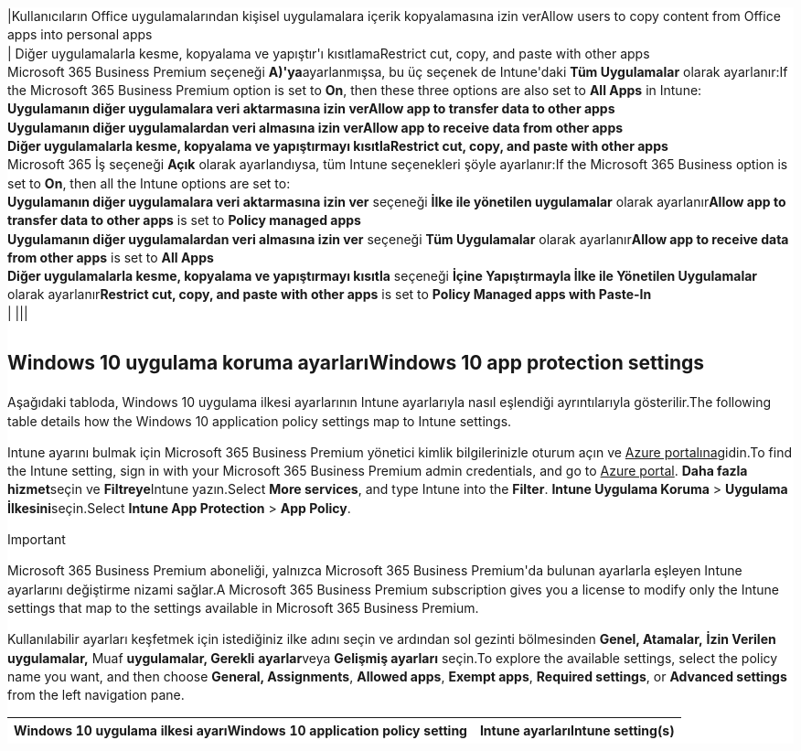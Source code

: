 |<span data-ttu-id="a3f1d-147">Kullanıcıların Office uygulamalarından kişisel uygulamalara içerik kopyalamasına izin ver</span><span class="sxs-lookup"><span data-stu-id="a3f1d-147">Allow users to copy content from Office apps into personal apps</span></span>  <br/> | <span data-ttu-id="a3f1d-148">Diğer uygulamalarla kesme, kopyalama ve yapıştır'ı kısıtlama</span><span class="sxs-lookup"><span data-stu-id="a3f1d-148">Restrict cut, copy, and paste with other apps</span></span>  <br/>  <span data-ttu-id="a3f1d-149">Microsoft 365 Business Premium seçeneği **A)'ya**ayarlanmışsa, bu üç seçenek de Intune'daki **Tüm Uygulamalar** olarak ayarlanır:</span><span class="sxs-lookup"><span data-stu-id="a3f1d-149">If the Microsoft 365 Business Premium option is set to **On**, then these three options are also set to **All Apps** in Intune:</span></span>  <br/> <span data-ttu-id="a3f1d-150">**Uygulamanın diğer uygulamalara veri aktarmasına izin ver**</span><span class="sxs-lookup"><span data-stu-id="a3f1d-150">**Allow app to transfer data to other apps**</span></span> <br/> <span data-ttu-id="a3f1d-151">**Uygulamanın diğer uygulamalardan veri almasına izin ver**</span><span class="sxs-lookup"><span data-stu-id="a3f1d-151">**Allow app to receive data from other apps**</span></span> <br/> <span data-ttu-id="a3f1d-152">**Diğer uygulamalarla kesme, kopyalama ve yapıştırmayı kısıtla**</span><span class="sxs-lookup"><span data-stu-id="a3f1d-152">**Restrict cut, copy, and paste with other apps**</span></span> <br/>  <span data-ttu-id="a3f1d-153">Microsoft 365 İş seçeneği **Açık** olarak ayarlandıysa, tüm Intune seçenekleri şöyle ayarlanır:</span><span class="sxs-lookup"><span data-stu-id="a3f1d-153">If the Microsoft 365 Business option is set to **On**, then all the Intune options are set to:</span></span>  <br/> <span data-ttu-id="a3f1d-154">**Uygulamanın diğer uygulamalara veri aktarmasına izin ver** seçeneği **İlke ile yönetilen uygulamalar** olarak ayarlanır</span><span class="sxs-lookup"><span data-stu-id="a3f1d-154">**Allow app to transfer data to other apps** is set to **Policy managed apps**</span></span> <br/> <span data-ttu-id="a3f1d-155">**Uygulamanın diğer uygulamalardan veri almasına izin ver** seçeneği **Tüm Uygulamalar** olarak ayarlanır</span><span class="sxs-lookup"><span data-stu-id="a3f1d-155">**Allow app to receive data from other apps** is set to **All Apps**</span></span> <br/> <span data-ttu-id="a3f1d-156">**Diğer uygulamalarla kesme, kopyalama ve yapıştırmayı kısıtla** seçeneği **İçine Yapıştırmayla İlke ile Yönetilen Uygulamalar** olarak ayarlanır</span><span class="sxs-lookup"><span data-stu-id="a3f1d-156">**Restrict cut, copy, and paste with other apps** is set to **Policy Managed apps with Paste-In**</span></span> <br/> |
|||
   
## <a name="windows-10-app-protection-settings"></a><span data-ttu-id="a3f1d-157">Windows 10 uygulama koruma ayarları</span><span class="sxs-lookup"><span data-stu-id="a3f1d-157">Windows 10 app protection settings</span></span>

<span data-ttu-id="a3f1d-158">Aşağıdaki tabloda, Windows 10 uygulama ilkesi ayarlarının Intune ayarlarıyla nasıl eşlendiği ayrıntılarıyla gösterilir.</span><span class="sxs-lookup"><span data-stu-id="a3f1d-158">The following table details how the Windows 10 application policy settings map to Intune settings.</span></span>
  
<span data-ttu-id="a3f1d-159">Intune ayarını bulmak için Microsoft 365 Business Premium yönetici kimlik bilgilerinizle oturum açın ve [Azure portalına](https://portal.azure.com)gidin.</span><span class="sxs-lookup"><span data-stu-id="a3f1d-159">To find the Intune setting, sign in with your Microsoft 365 Business Premium admin credentials, and go to [Azure portal](https://portal.azure.com).</span></span> <span data-ttu-id="a3f1d-160">**Daha fazla hizmet**seçin ve **Filtreye**Intune yazın.</span><span class="sxs-lookup"><span data-stu-id="a3f1d-160">Select **More services**, and type Intune into the **Filter**.</span></span> <span data-ttu-id="a3f1d-161">**Intune Uygulama Koruma** \> **Uygulama İlkesini**seçin.</span><span class="sxs-lookup"><span data-stu-id="a3f1d-161">Select **Intune App Protection** \> **App Policy**.</span></span>
  
 > [!IMPORTANT]
 >
 ><span data-ttu-id="a3f1d-162">Microsoft 365 Business Premium aboneliği, yalnızca Microsoft 365 Business Premium'da bulunan ayarlarla eşleyen Intune ayarlarını değiştirme nizami sağlar.</span><span class="sxs-lookup"><span data-stu-id="a3f1d-162">A Microsoft 365 Business Premium subscription gives you a license to modify only the Intune settings that map to the settings available in Microsoft 365 Business Premium.</span></span> 
  
<span data-ttu-id="a3f1d-163">Kullanılabilir ayarları keşfetmek için istediğiniz ilke adını seçin ve ardından sol gezinti bölmesinden **Genel, Atamalar,** **İzin Verilen uygulamalar,** Muaf **uygulamalar, Gerekli** **ayarlar**veya **Gelişmiş ayarları** seçin.</span><span class="sxs-lookup"><span data-stu-id="a3f1d-163">To explore the available settings, select the policy name you want, and then choose **General, Assignments**, **Allowed apps**, **Exempt apps**, **Required settings**, or **Advanced settings** from the left navigation pane.</span></span> 
  
|<span data-ttu-id="a3f1d-164">**Windows 10 uygulama ilkesi ayarı**</span><span class="sxs-lookup"><span data-stu-id="a3f1d-164">**Windows 10 application policy setting**</span></span>|<span data-ttu-id="a3f1d-165">**Intune ayarları**</span><span class="sxs-lookup"><span data-stu-id="a3f1d-165">**Intune setting(s)**</span></span>|
|:-----|:-----|
